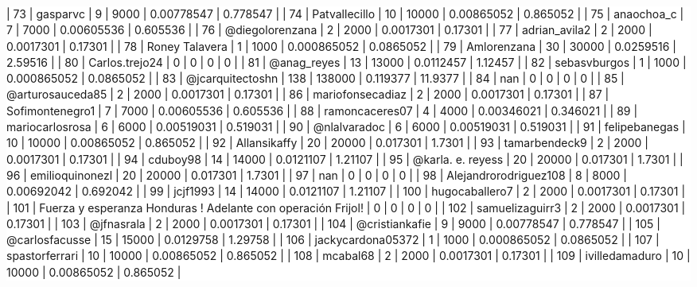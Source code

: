 |  73 | gasparvc                                                     |      9 |   9000 | 0.00778547  |  0.778547  |
|  74 | Patvallecillo                                                |     10 |  10000 | 0.00865052  |  0.865052  |
|  75 | anaochoa_c                                                   |      7 |   7000 | 0.00605536  |  0.605536  |
|  76 | @diegolorenzana                                              |      2 |   2000 | 0.0017301   |  0.17301   |
|  77 | adrian_avila2                                                |      2 |   2000 | 0.0017301   |  0.17301   |
|  78 | Roney Talavera                                               |      1 |   1000 | 0.000865052 |  0.0865052 |
|  79 | Amlorenzana                                                  |     30 |  30000 | 0.0259516   |  2.59516   |
|  80 | Carlos.trejo24                                               |      0 |      0 | 0           |  0         |
|  81 | @anag_reyes                                                  |     13 |  13000 | 0.0112457   |  1.12457   |
|  82 | sebasvburgos                                                 |      1 |   1000 | 0.000865052 |  0.0865052 |
|  83 | @jcarquitectoshn                                             |    138 | 138000 | 0.119377    | 11.9377    |
|  84 | nan                                                          |      0 |      0 | 0           |  0         |
|  85 | @arturosauceda85                                             |      2 |   2000 | 0.0017301   |  0.17301   |
|  86 | mariofonsecadiaz                                             |      2 |   2000 | 0.0017301   |  0.17301   |
|  87 | Sofimontenegro1                                              |      7 |   7000 | 0.00605536  |  0.605536  |
|  88 | ramoncaceres07                                               |      4 |   4000 | 0.00346021  |  0.346021  |
|  89 | mariocarlosrosa                                              |      6 |   6000 | 0.00519031  |  0.519031  |
|  90 | @nlalvaradoc                                                 |      6 |   6000 | 0.00519031  |  0.519031  |
|  91 | felipebanegas                                                |     10 |  10000 | 0.00865052  |  0.865052  |
|  92 | Allansikaffy                                                 |     20 |  20000 | 0.017301    |  1.7301    |
|  93 | tamarbendeck9                                                |      2 |   2000 | 0.0017301   |  0.17301   |
|  94 | cduboy98                                                     |     14 |  14000 | 0.0121107   |  1.21107   |
|  95 | @karla. e. reyess                                            |     20 |  20000 | 0.017301    |  1.7301    |
|  96 | emilioquinonezl                                              |     20 |  20000 | 0.017301    |  1.7301    |
|  97 | nan                                                          |      0 |      0 | 0           |  0         |
|  98 | Alejandrorodriguez108                                        |      8 |   8000 | 0.00692042  |  0.692042  |
|  99 | jcjf1993                                                     |     14 |  14000 | 0.0121107   |  1.21107   |
| 100 | hugocaballero7                                               |      2 |   2000 | 0.0017301   |  0.17301   |
| 101 | Fuerza y esperanza Honduras ! Adelante con operación Frijol! |      0 |      0 | 0           |  0         |
| 102 | samuelizaguirr3                                              |      2 |   2000 | 0.0017301   |  0.17301   |
| 103 | @jfnasrala                                                   |      2 |   2000 | 0.0017301   |  0.17301   |
| 104 | @cristiankafie                                               |      9 |   9000 | 0.00778547  |  0.778547  |
| 105 | @carlosfacusse                                               |     15 |  15000 | 0.0129758   |  1.29758   |
| 106 | jackycardona05372                                            |      1 |   1000 | 0.000865052 |  0.0865052 |
| 107 | spastorferrari                                               |     10 |  10000 | 0.00865052  |  0.865052  |
| 108 | mcabal68                                                     |      2 |   2000 | 0.0017301   |  0.17301   |
| 109 | ivilledamaduro                                               |     10 |  10000 | 0.00865052  |  0.865052  |